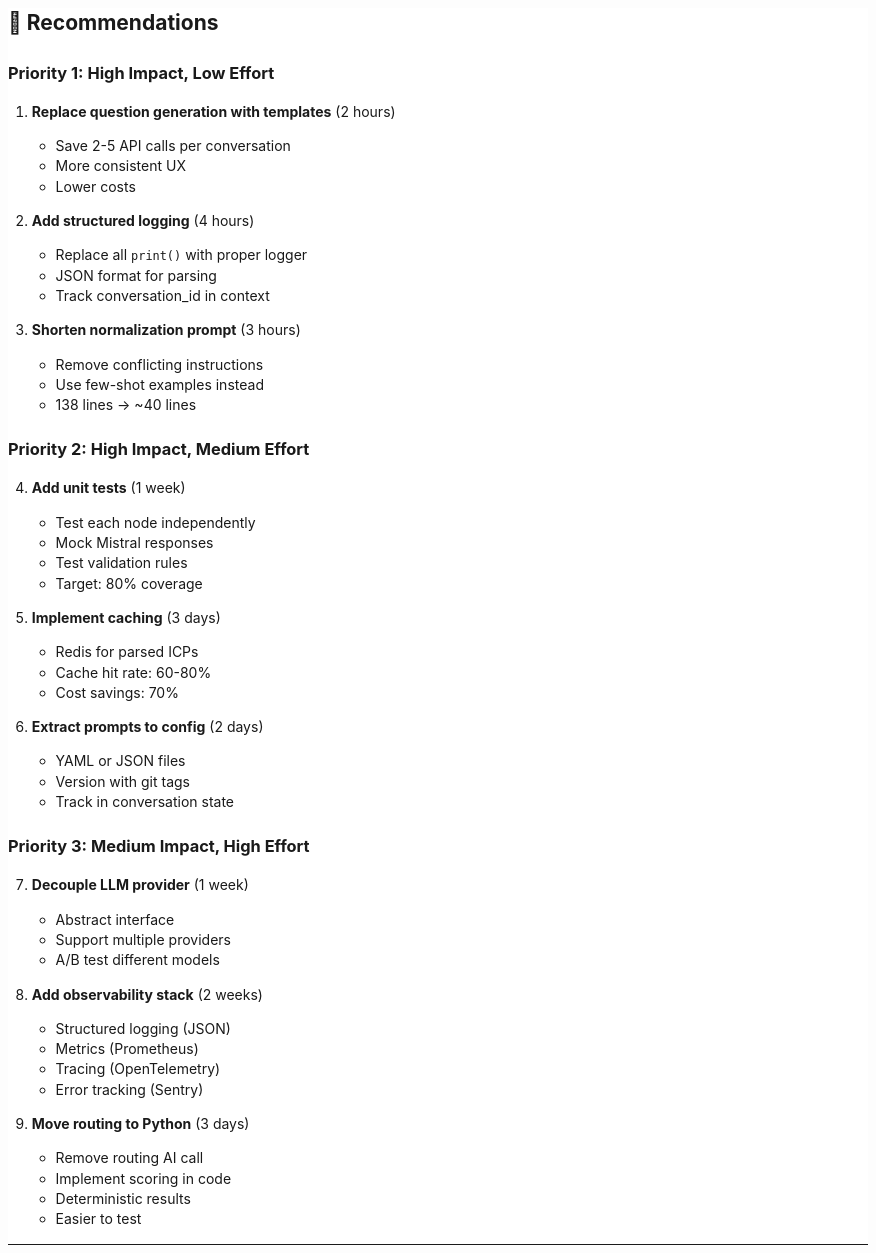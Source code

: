 
## 🚀 Recommendations

### Priority 1: High Impact, Low Effort

1. **Replace question generation with templates** (2 hours)
   - Save 2-5 API calls per conversation
   - More consistent UX
   - Lower costs

2. **Add structured logging** (4 hours)
   - Replace all `print()` with proper logger
   - JSON format for parsing
   - Track conversation_id in context

3. **Shorten normalization prompt** (3 hours)
   - Remove conflicting instructions
   - Use few-shot examples instead
   - 138 lines → ~40 lines

### Priority 2: High Impact, Medium Effort

4. **Add unit tests** (1 week)
   - Test each node independently
   - Mock Mistral responses
   - Test validation rules
   - Target: 80% coverage

5. **Implement caching** (3 days)
   - Redis for parsed ICPs
   - Cache hit rate: 60-80%
   - Cost savings: 70%

6. **Extract prompts to config** (2 days)
   - YAML or JSON files
   - Version with git tags
   - Track in conversation state

### Priority 3: Medium Impact, High Effort

7. **Decouple LLM provider** (1 week)
   - Abstract interface
   - Support multiple providers
   - A/B test different models

8. **Add observability stack** (2 weeks)
   - Structured logging (JSON)
   - Metrics (Prometheus)
   - Tracing (OpenTelemetry)
   - Error tracking (Sentry)

9. **Move routing to Python** (3 days)
   - Remove routing AI call
   - Implement scoring in code
   - Deterministic results
   - Easier to test

---